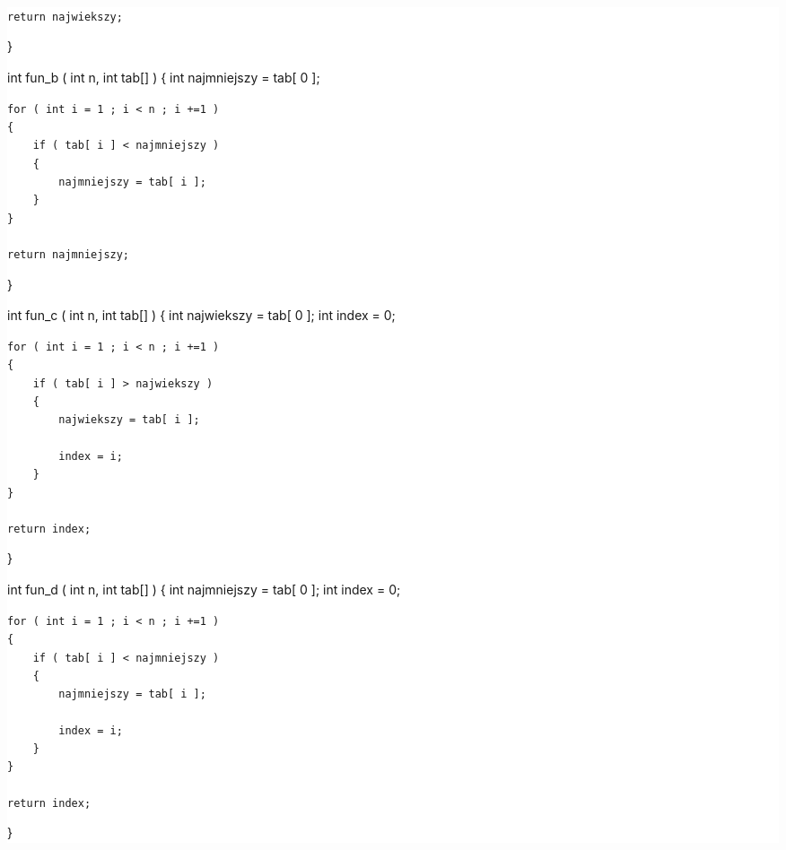 	return najwiekszy;
}


int fun_b ( int n, int tab[] )
{
	int najmniejszy = tab[ 0 ];

	for ( int i = 1 ; i < n ; i +=1 )
	{
		if ( tab[ i ] < najmniejszy )
		{
			najmniejszy = tab[ i ];
		}
	}

	return najmniejszy;
}


int fun_c ( int n, int tab[] )
{
	int najwiekszy = tab[ 0 ];
	int index = 0;

	for ( int i = 1 ; i < n ; i +=1 )
	{
		if ( tab[ i ] > najwiekszy )
		{
			najwiekszy = tab[ i ];

			index = i;
		}
	}

	return index;
}


int fun_d ( int n, int tab[] )
{
	int najmniejszy = tab[ 0 ];
	int index = 0;

	for ( int i = 1 ; i < n ; i +=1 )
	{
		if ( tab[ i ] < najmniejszy )
		{
			najmniejszy = tab[ i ];

			index = i;
		}
	}

	return index;
}

